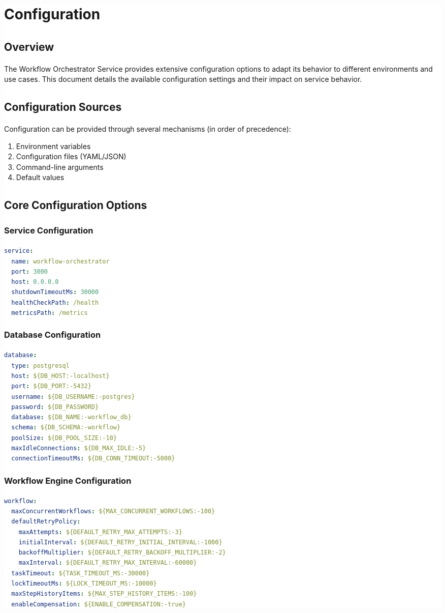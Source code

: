 # Configuration

## Overview

The Workflow Orchestrator Service provides extensive configuration options to adapt its behavior to different environments and use cases. This document details the available configuration settings and their impact on service behavior.

## Configuration Sources

Configuration can be provided through several mechanisms (in order of precedence):


1. Environment variables
2. Configuration files (YAML/JSON)
3. Command-line arguments
4. Default values

## Core Configuration Options

### Service Configuration

```yaml
service:
  name: workflow-orchestrator
  port: 3000
  host: 0.0.0.0
  shutdownTimeoutMs: 30000
  healthCheckPath: /health
  metricsPath: /metrics
```

### Database Configuration

```yaml
database:
  type: postgresql
  host: ${DB_HOST:-localhost}
  port: ${DB_PORT:-5432}
  username: ${DB_USERNAME:-postgres}
  password: ${DB_PASSWORD}
  database: ${DB_NAME:-workflow_db}
  schema: ${DB_SCHEMA:-workflow}
  poolSize: ${DB_POOL_SIZE:-10}
  maxIdleConnections: ${DB_MAX_IDLE:-5}
  connectionTimeoutMs: ${DB_CONN_TIMEOUT:-5000}
```

### Workflow Engine Configuration

```yaml
workflow:
  maxConcurrentWorkflows: ${MAX_CONCURRENT_WORKFLOWS:-100}
  defaultRetryPolicy:
    maxAttempts: ${DEFAULT_RETRY_MAX_ATTEMPTS:-3}
    initialInterval: ${DEFAULT_RETRY_INITIAL_INTERVAL:-1000}
    backoffMultiplier: ${DEFAULT_RETRY_BACKOFF_MULTIPLIER:-2}
    maxInterval: ${DEFAULT_RETRY_MAX_INTERVAL:-60000}
  taskTimeout: ${TASK_TIMEOUT_MS:-30000}
  lockTimeoutMs: ${LOCK_TIMEOUT_MS:-10000}
  maxStepHistoryItems: ${MAX_STEP_HISTORY_ITEMS:-100}
  enableCompensation: ${ENABLE_COMPENSATION:-true}
```
